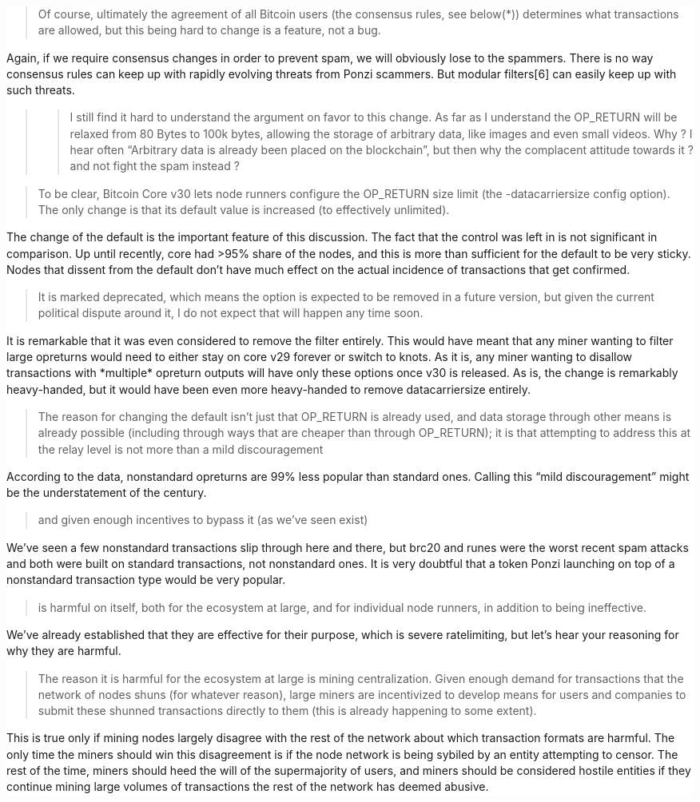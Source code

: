 > Of course, ultimately the agreement of all Bitcoin users (the consensus rules, see below(\*)) determines what transactions are allowed, but this being hard to change is a feature, not a bug.

Again, if we require consensus changes in order to prevent spam, we will obviously lose to the spammers. There is no way consensus rules can keep up with rapidly evolving threats from Ponzi scammers. But modular filters\[6\] can easily keep up with such threats.

> > I still find it hard to understand the argument on favor to this change. As far as I understand the OP_RETURN will be relaxed from 80 Bytes to 100k bytes, allowing the storage of arbitrary data, like images and even small videos. Why ?
> > I hear often “Arbitrary data is already been placed on the blockchain”, but then why the complacent attitude towards it ? and not fight the spam instead ?

> To be clear, Bitcoin Core v30 lets node runners configure the OP_RETURN size limit (the -datacarriersize config option). The only change is that its default value is increased (to effectively unlimited).

The change of the default is the important feature of this discussion. The fact that the control was left in is not significant in comparison. Up until recently, core had >95% share of the nodes, and this is more than sufficient for the default to be very sticky. Nodes that dissent from the default don’t have much effect on the actual incidence of transactions that get confirmed.

> It is marked deprecated, which means the option is expected to be removed in a future version, but given the current political dispute around it, I do not expect that will happen any time soon.

It is remarkable that it was even considered to remove the filter entirely. This would have meant that any miner wanting to filter large opreturns would need to either stay on core v29 forever or switch to knots. As it is, any miner wanting to disallow transactions with \*multiple\* opreturn outputs will have only these options once v30 is released. As is, the change is remarkably heavy-handed, but it would have been even more heavy-handed to remove datacarriersize entirely.

> The reason for changing the default isn’t just that OP_RETURN is already used, and data storage through other means is already possible (including through ways that are cheaper than through OP_RETURN); it is that attempting to address this at the relay level is not more than a mild discouragement

According to the data, nonstandard opreturns are 99% less popular than standard ones. Calling this “mild discouragement” might be the understatement of the century.

> and given enough incentives to bypass it (as we’ve seen exist)

We’ve seen a few nonstandard transactions slip through here and there, but brc20 and runes were the worst recent spam attacks and both were built on standard transactions, not nonstandard ones. It is very doubtful that a token Ponzi launching on top of a nonstandard transaction type would be very popular.

> is harmful on itself, both for the ecosystem at large, and for individual node runners, in addition to being ineffective.

We’ve already established that they are effective for their purpose, which is severe ratelimiting, but let’s hear your reasoning for why they are harmful.

> The reason it is harmful for the ecosystem at large is mining centralization. Given enough demand for transactions that the network of nodes shuns (for whatever reason), large miners are incentivized to develop means for users and companies to submit these shunned transactions directly to them (this is already happening to some extent).

This is true only if mining nodes largely disagree with the rest of the network about which transaction formats are harmful. The only time the miners should win this disagreement is if the node network is being sybiled by an entity attempting to censor. The rest of the time, miners should heed the will of the supermajority of users, and miners should be considered hostile entities if they continue mining large volumes of transactions the rest of the network has deemed abusive.
